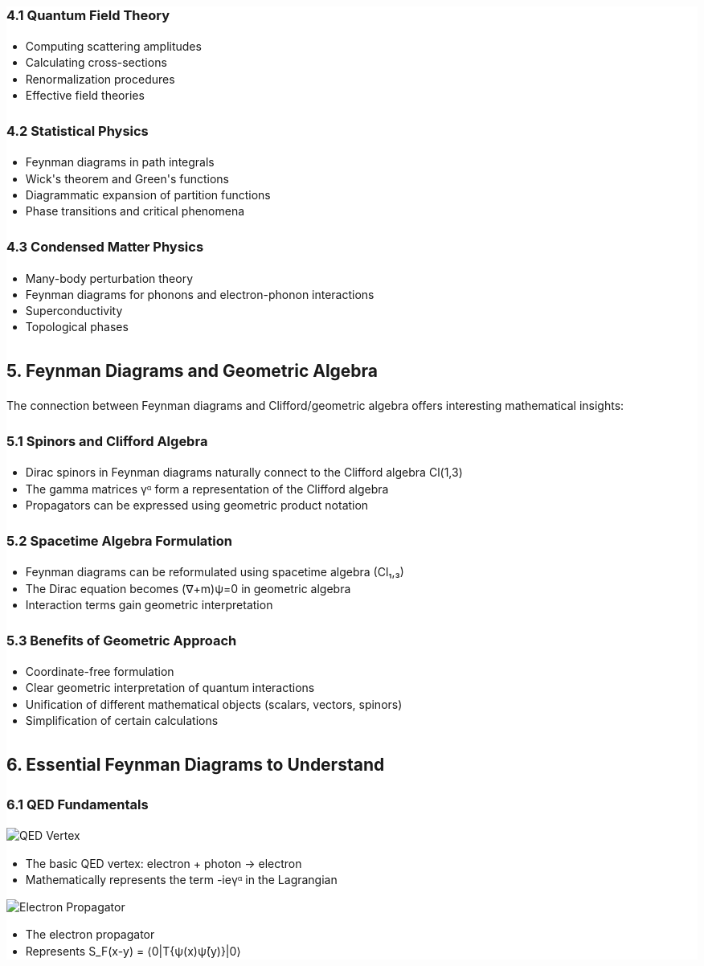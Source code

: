 ### 4.1 Quantum Field Theory
- Computing scattering amplitudes
- Calculating cross-sections
- Renormalization procedures
- Effective field theories

### 4.2 Statistical Physics
- Feynman diagrams in path integrals
- Wick's theorem and Green's functions
- Diagrammatic expansion of partition functions
- Phase transitions and critical phenomena

### 4.3 Condensed Matter Physics
- Many-body perturbation theory
- Feynman diagrams for phonons and electron-phonon interactions
- Superconductivity
- Topological phases

## 5. Feynman Diagrams and Geometric Algebra

The connection between Feynman diagrams and Clifford/geometric algebra offers interesting mathematical insights:

### 5.1 Spinors and Clifford Algebra
- Dirac spinors in Feynman diagrams naturally connect to the Clifford algebra Cl(1,3)
- The gamma matrices γᵅ form a representation of the Clifford algebra
- Propagators can be expressed using geometric product notation

### 5.2 Spacetime Algebra Formulation
- Feynman diagrams can be reformulated using spacetime algebra (Cl₁,₃)
- The Dirac equation becomes (∇+m)ψ=0 in geometric algebra
- Interaction terms gain geometric interpretation

### 5.3 Benefits of Geometric Approach
- Coordinate-free formulation
- Clear geometric interpretation of quantum interactions
- Unification of different mathematical objects (scalars, vectors, spinors)
- Simplification of certain calculations

## 6. Essential Feynman Diagrams to Understand

### 6.1 QED Fundamentals
![QED Vertex](placeholder-for-qed-vertex.png)
- The basic QED vertex: electron + photon → electron
- Mathematically represents the term -ieγᵅ in the Lagrangian

![Electron Propagator](placeholder-for-electron-propagator.png)
- The electron propagator
- Represents S_F(x-y) = ⟨0|T{ψ(x)ψ̄(y)}|0⟩
